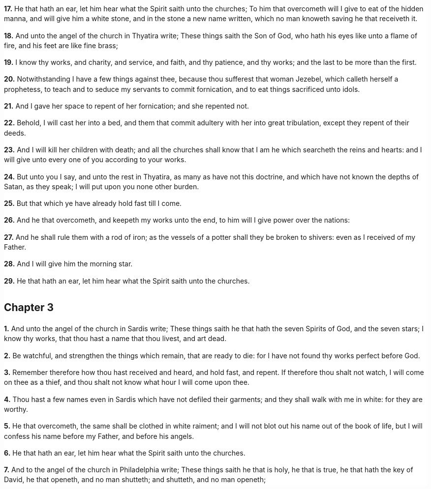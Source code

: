**17.** He that hath an ear, let him hear what the Spirit saith unto the churches; To him that overcometh will I give to eat of the hidden manna, and will give him a white stone, and in the stone a new name written, which no man knoweth saving he that receiveth it. 

**18.** And unto the angel of the church in Thyatira write; These things saith the Son of God, who hath his eyes like unto a flame of fire, and his feet are like fine brass; 

**19.** I know thy works, and charity, and service, and faith, and thy patience, and thy works; and the last to be more than the first. 

**20.** Notwithstanding I have a few things against thee, because thou sufferest that woman Jezebel, which calleth herself a prophetess, to teach and to seduce my servants to commit fornication, and to eat things sacrificed unto idols. 

**21.** And I gave her space to repent of her fornication; and she repented not. 

**22.** Behold, I will cast her into a bed, and them that commit adultery with her into great tribulation, except they repent of their deeds. 

**23.** And I will kill her children with death; and all the churches shall know that I am he which searcheth the reins and hearts: and I will give unto every one of you according to your works. 

**24.** But unto you I say, and unto the rest in Thyatira, as many as have not this doctrine, and which have not known the depths of Satan, as they speak; I will put upon you none other burden. 

**25.** But that which ye have already hold fast till I come. 

**26.** And he that overcometh, and keepeth my works unto the end, to him will I give power over the nations: 

**27.** And he shall rule them with a rod of iron; as the vessels of a potter shall they be broken to shivers: even as I received of my Father. 

**28.** And I will give him the morning star. 

**29.** He that hath an ear, let him hear what the Spirit saith unto the churches. 

## Chapter 3

**1.** And unto the angel of the church in Sardis write; These things saith he that hath the seven Spirits of God, and the seven stars; I know thy works, that thou hast a name that thou livest, and art dead. 

**2.** Be watchful, and strengthen the things which remain, that are ready to die: for I have not found thy works perfect before God. 

**3.** Remember therefore how thou hast received and heard, and hold fast, and repent. If therefore thou shalt not watch, I will come on thee as a thief, and thou shalt not know what hour I will come upon thee. 

**4.** Thou hast a few names even in Sardis which have not defiled their garments; and they shall walk with me in white: for they are worthy. 

**5.** He that overcometh, the same shall be clothed in white raiment; and I will not blot out his name out of the book of life, but I will confess his name before my Father, and before his angels. 

**6.** He that hath an ear, let him hear what the Spirit saith unto the churches. 

**7.** And to the angel of the church in Philadelphia write; These things saith he that is holy, he that is true, he that hath the key of David, he that openeth, and no man shutteth; and shutteth, and no man openeth; 
